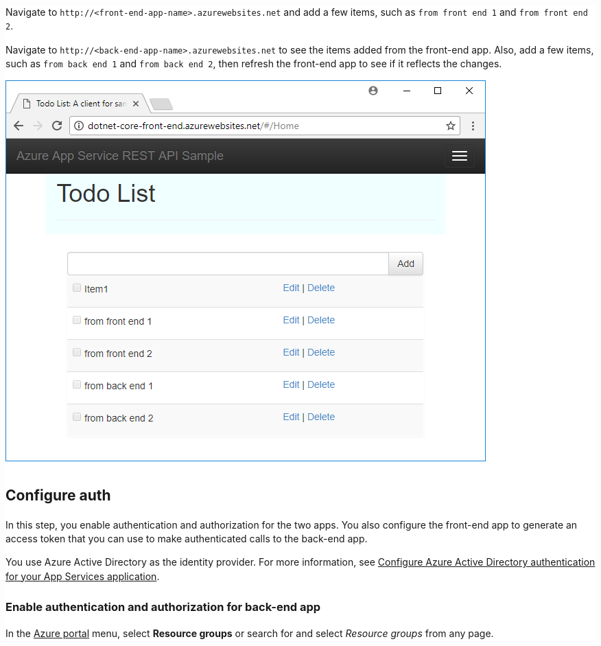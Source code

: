 Navigate to `http://<front-end-app-name>.azurewebsites.net` and add a few items, such as `from front end 1` and `from front end 2`.

Navigate to `http://<back-end-app-name>.azurewebsites.net` to see the items added from the front-end app. Also, add a few items, such as `from back end 1` and `from back end 2`, then refresh the front-end app to see if it reflects the changes.

![ASP.NET Core API running in Azure App Service](./media/tutorial-auth-aad/remote-api-call-run.png)

## Configure auth

In this step, you enable authentication and authorization for the two apps. You also configure the front-end app to generate an access token that you can use to make authenticated calls to the back-end app.

You use Azure Active Directory as the identity provider. For more information, see [Configure Azure Active Directory authentication for your App Services application](../configure-authentication-provider-aad.md?toc=%2fazure%2fapp-service%2fcontainers%2ftoc.json).

### Enable authentication and authorization for back-end app

In the [Azure portal](https://portal.azure.com) menu, select **Resource groups** or search for and select *Resource groups* from any page.
